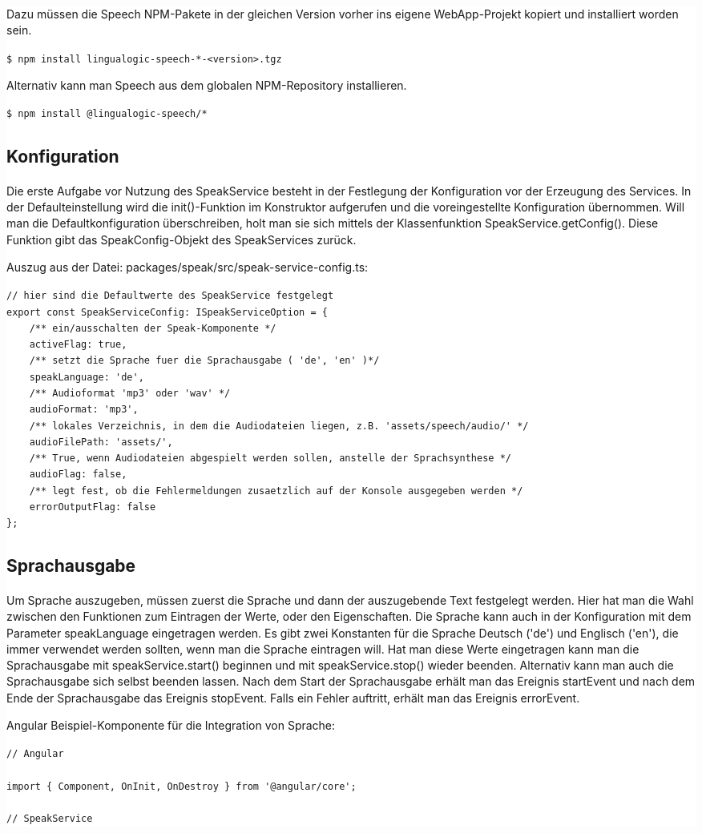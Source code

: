 Dazu müssen die Speech NPM-Pakete in der gleichen Version vorher ins eigene WebApp-Projekt kopiert und installiert worden sein.

	$ npm install lingualogic-speech-*-<version>.tgz
	 
Alternativ kann man Speech aus dem globalen NPM-Repository installieren.

	$ npm install @lingualogic-speech/*	 


## Konfiguration

Die erste Aufgabe vor Nutzung des SpeakService besteht in der Festlegung der Konfiguration vor der Erzeugung des Services. In der Defaulteinstellung wird die init()-Funktion im Konstruktor aufgerufen und die voreingestellte Konfiguration übernommen. Will man die Defaultkonfiguration überschreiben, holt man sie sich mittels der Klassenfunktion SpeakService.getConfig(). Diese Funktion gibt das SpeakConfig-Objekt des SpeakServices zurück. 

Auszug aus der Datei: packages/speak/src/speak-service-config.ts:

	// hier sind die Defaultwerte des SpeakService festgelegt	
	export const SpeakServiceConfig: ISpeakServiceOption = {
	    /** ein/ausschalten der Speak-Komponente */
	    activeFlag: true,
	    /** setzt die Sprache fuer die Sprachausgabe ( 'de', 'en' )*/
	    speakLanguage: 'de',
	    /** Audioformat 'mp3' oder 'wav' */
	    audioFormat: 'mp3',
	    /** lokales Verzeichnis, in dem die Audiodateien liegen, z.B. 'assets/speech/audio/' */
	    audioFilePath: 'assets/',
	    /** True, wenn Audiodateien abgespielt werden sollen, anstelle der Sprachsynthese */
	    audioFlag: false,
	    /** legt fest, ob die Fehlermeldungen zusaetzlich auf der Konsole ausgegeben werden */
	    errorOutputFlag: false
	};


## Sprachausgabe

Um Sprache auszugeben, müssen zuerst die Sprache und dann der auszugebende Text festgelegt werden. Hier hat man die Wahl zwischen den Funktionen zum Eintragen der Werte, oder den Eigenschaften. Die Sprache kann auch in der Konfiguration mit dem Parameter speakLanguage eingetragen werden. Es gibt zwei Konstanten für die Sprache Deutsch ('de') und Englisch ('en'), die immer verwendet werden sollten, wenn man die Sprache eintragen will. Hat man diese Werte eingetragen kann man die Sprachausgabe mit speakService.start() beginnen und mit speakService.stop() wieder beenden. Alternativ kann man auch die Sprachausgabe sich selbst beenden lassen. Nach dem Start der Sprachausgabe erhält man das Ereignis startEvent und nach dem Ende der Sprachausgabe das Ereignis stopEvent. Falls ein Fehler auftritt, erhält man das Ereignis errorEvent.

Angular Beispiel-Komponente für die Integration von Sprache:

	// Angular
	
	import { Component, OnInit, OnDestroy } from '@angular/core';

	// SpeakService 
		